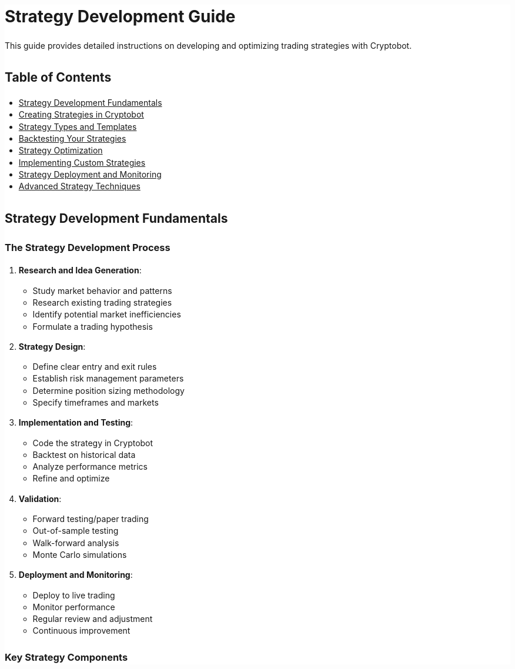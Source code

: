 # Strategy Development Guide

This guide provides detailed instructions on developing and optimizing trading strategies with Cryptobot.

## Table of Contents
- [Strategy Development Fundamentals](#strategy-development-fundamentals)
- [Creating Strategies in Cryptobot](#creating-strategies-in-cryptobot)
- [Strategy Types and Templates](#strategy-types-and-templates)
- [Backtesting Your Strategies](#backtesting-your-strategies)
- [Strategy Optimization](#strategy-optimization)
- [Implementing Custom Strategies](#implementing-custom-strategies)
- [Strategy Deployment and Monitoring](#strategy-deployment-and-monitoring)
- [Advanced Strategy Techniques](#advanced-strategy-techniques)

## Strategy Development Fundamentals

### The Strategy Development Process

1. **Research and Idea Generation**:
   - Study market behavior and patterns
   - Research existing trading strategies
   - Identify potential market inefficiencies
   - Formulate a trading hypothesis

2. **Strategy Design**:
   - Define clear entry and exit rules
   - Establish risk management parameters
   - Determine position sizing methodology
   - Specify timeframes and markets

3. **Implementation and Testing**:
   - Code the strategy in Cryptobot
   - Backtest on historical data
   - Analyze performance metrics
   - Refine and optimize

4. **Validation**:
   - Forward testing/paper trading
   - Out-of-sample testing
   - Walk-forward analysis
   - Monte Carlo simulations

5. **Deployment and Monitoring**:
   - Deploy to live trading
   - Monitor performance
   - Regular review and adjustment
   - Continuous improvement

### Key Strategy Components
